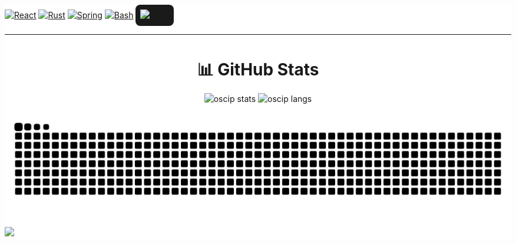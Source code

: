   <a href="https://react.dev/" target="_blank"><img src="https://skillicons.dev/icons?i=react&theme=dark" width="48" height="48" alt="React"/></a>
  <a href="https://www.rust-lang.org/" target="_blank"><img src="https://skillicons.dev/icons?i=rust&theme=dark" width="48" height="48" alt="Rust"/></a>
  <a href="https://spring.io/" target="_blank"><img src="https://skillicons.dev/icons?i=spring&theme=dark" width="48" height="48" alt="Spring"/></a>
  <a href="https://www.gnu.org/software/bash/" target="_blank"><img src="https://skillicons.dev/icons?i=bash&theme=dark" width="48" height="48" alt="Bash"/></a>
  <a href="https://tauri.app/" target="_blank">
    <img src="https://cdn.simpleicons.org/tauri/24C8DB" width="48" height="48" alt="Tauri" style="background-color:#1A1A1A; padding:8px; border-radius:8px;"/>
  </a>
</p>




---

<h1 align="center">
  📊 GitHub Stats
</h1>


<p align="center">
  <img height="180em" 
       src="https://github-readme-stats.vercel.app/api?username=oscip&show_icons=true&hide_border=true&title_color=00FF00&icon_color=00FF00&text_color=FFFFFF&bg_color=000000" 
       alt="oscip stats" />
  <img height="180em" 
       src="https://github-readme-stats.vercel.app/api/top-langs?username=oscip&layout=compact&hide_border=true&title_color=00FF00&text_color=FFFFFF&bg_color=000000" 
       alt="oscip langs" /> 
</p>


<div align="center">
  <img src="https://raw.githubusercontent.com/Oscip/Oscip/output/github-snake-dark.svg" alt="Snake animation"/>
</div>




<img src="https://capsule-render.vercel.app/api?type=waving&color=0:00FF00,100:003300&height=100&section=footer" width="100%"/>

